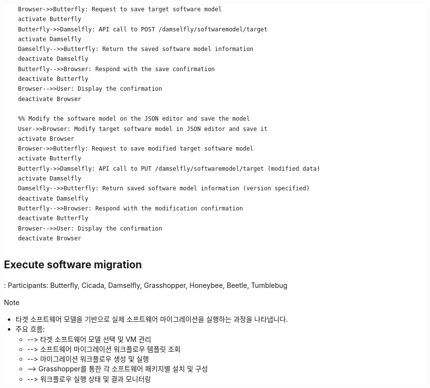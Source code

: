 ```mermaid
    Browser->>Butterfly: Request to save target software model
    activate Butterfly
    Butterfly->>Damselfly: API call to POST /damselfly/softwaremodel/target
    activate Damselfly
    Damselfly-->>Butterfly: Return the saved software model information
    deactivate Damselfly
    Butterfly-->>Browser: Respond with the save confirmation
    deactivate Butterfly
    Browser-->>User: Display the confirmation
    deactivate Browser

    %% Modify the software model on the JSON editor and save the model
    User->>Browser: Modify target software model in JSON editor and save it
    activate Browser
    Browser->>Butterfly: Request to save modified target software model
    activate Butterfly
    Butterfly->>Damselfly: API call to PUT /damselfly/softwaremodel/target (modified data)
    activate Damselfly
    Damselfly-->>Butterfly: Return saved software model information (version specified)
    deactivate Damselfly
    Butterfly-->>Browser: Respond with the modification confirmation
    deactivate Butterfly
    Browser-->>User: Display the confirmation
    deactivate Browser
```

## Execute software migration

: Participants: Butterfly, Cicada, Damselfly, Grasshopper, Honeybee, Beetle, Tumblebug

> [!NOTE]
>
> - 타겟 소프트웨어 모델을 기반으로 실제 소프트웨어 마이그레이션을 실행하는 과정을 나타냅니다.
> - 주요 흐름:
>   - --> 타겟 소프트웨어 모델 선택 및 VM 관리
>   - --> 소프트웨어 마이그레이션 워크플로우 템플릿 조회
>   - --> 마이그레이션 워크플로우 생성 및 실행
>   - --> Grasshopper를 통한 각 소프트웨어 패키지별 설치 및 구성
>   - --> 워크플로우 실행 상태 및 결과 모니터링
